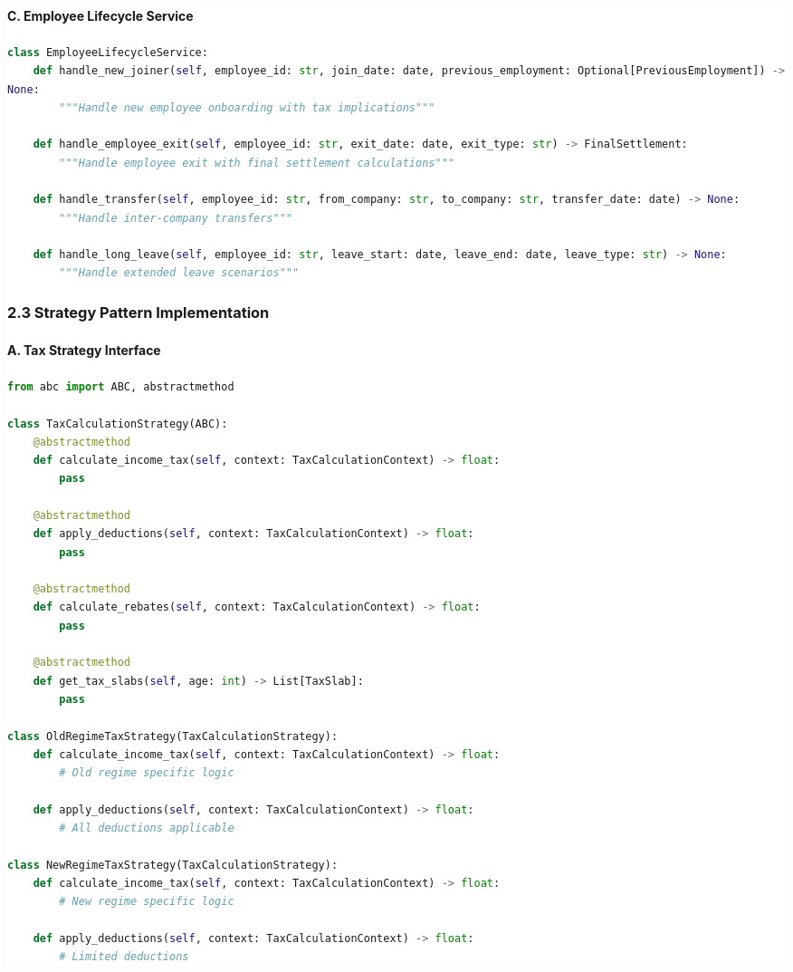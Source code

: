 #### C. Employee Lifecycle Service
```python
class EmployeeLifecycleService:
    def handle_new_joiner(self, employee_id: str, join_date: date, previous_employment: Optional[PreviousEmployment]) -> None:
        """Handle new employee onboarding with tax implications"""
        
    def handle_employee_exit(self, employee_id: str, exit_date: date, exit_type: str) -> FinalSettlement:
        """Handle employee exit with final settlement calculations"""
        
    def handle_transfer(self, employee_id: str, from_company: str, to_company: str, transfer_date: date) -> None:
        """Handle inter-company transfers"""
        
    def handle_long_leave(self, employee_id: str, leave_start: date, leave_end: date, leave_type: str) -> None:
        """Handle extended leave scenarios"""
```

### 2.3 Strategy Pattern Implementation

#### A. Tax Strategy Interface
```python
from abc import ABC, abstractmethod

class TaxCalculationStrategy(ABC):
    @abstractmethod
    def calculate_income_tax(self, context: TaxCalculationContext) -> float:
        pass
    
    @abstractmethod
    def apply_deductions(self, context: TaxCalculationContext) -> float:
        pass
    
    @abstractmethod
    def calculate_rebates(self, context: TaxCalculationContext) -> float:
        pass
    
    @abstractmethod
    def get_tax_slabs(self, age: int) -> List[TaxSlab]:
        pass

class OldRegimeTaxStrategy(TaxCalculationStrategy):
    def calculate_income_tax(self, context: TaxCalculationContext) -> float:
        # Old regime specific logic
        
    def apply_deductions(self, context: TaxCalculationContext) -> float:
        # All deductions applicable
        
class NewRegimeTaxStrategy(TaxCalculationStrategy):
    def calculate_income_tax(self, context: TaxCalculationContext) -> float:
        # New regime specific logic
        
    def apply_deductions(self, context: TaxCalculationContext) -> float:
        # Limited deductions
```
